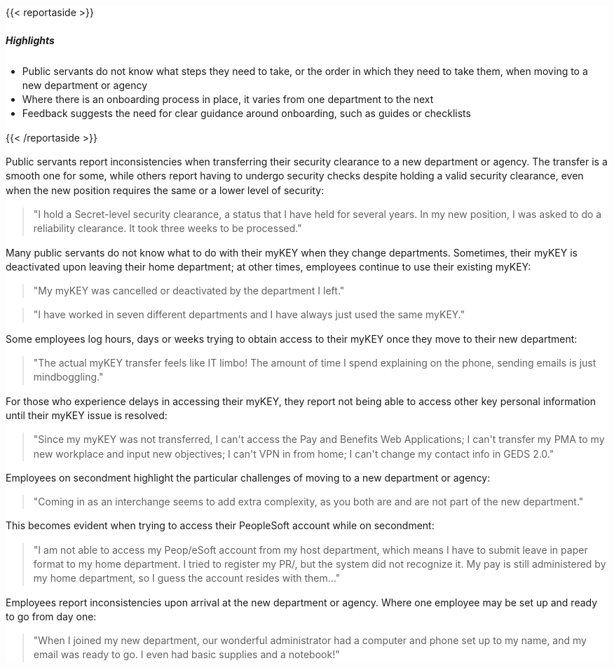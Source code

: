 {{< reportaside >}}

##### Highlights

* Public servants do not know what steps they need to take, or the order in which they need to take them, when moving to a new department or agency
* Where there is an onboarding process in place, it varies from one department to the next
* Feedback suggests the need for clear guidance around onboarding, such as guides or checklists

{{< /reportaside >}}

Public servants report inconsistencies when transferring their security clearance to a new department or agency. The transfer is a smooth one for some, while others report having to undergo security checks despite holding a valid security clearance, even when the new position requires the same or a lower level of security:

> "I hold a Secret-level security clearance, a status that I have held for several years. In my new position, I was asked to do a reliability clearance. It took three weeks
to be processed."

Many public servants do not know what to do with their myKEY when they change departments. Sometimes, their myKEY is deactivated upon leaving their home department; at other times, employees continue to use their existing myKEY:

> "My myKEY was cancelled or deactivated by the department I left."

> "I have worked in seven different departments and I have always just used the same myKEY."

Some employees log hours, days or weeks trying to obtain access to their myKEY once they move to their new department:

> "The actual myKEY transfer feels like IT limbo! The amount of time I spend explaining on the phone, sending emails is just mindboggling."

For those who experience delays in accessing their myKEY, they report not being able to access other key personal information until their myKEY issue is resolved:

> "Since my myKEY was not transferred, I can't access the Pay and Benefits Web Applications; I can't transfer my PMA to my new workplace and input new objectives; I can't VPN in from home; I can't change my contact info in GEDS 2.0."

Employees on secondment highlight the particular challenges of moving to a new department or agency:

> "Coming in as an interchange seems to add extra complexity, as you both are and are not part of the
new department."

This becomes evident when trying to access their PeopleSoft account while on secondment:

> "I am not able to access my Peop/eSoft account from my host department, which means I have to submit leave in paper format to my home department. I tried to register my PR/, but the system did not recognize it. My pay is still administered by my home department, so I guess the account resides with them…"

Employees report inconsistencies upon arrival at the new department or agency. Where one employee may be set up and ready to go from day one:

> "When I joined my new department, our wonderful administrator had a computer and phone set up to my name, and my email was ready to go. I even had basic supplies and a notebook!"
